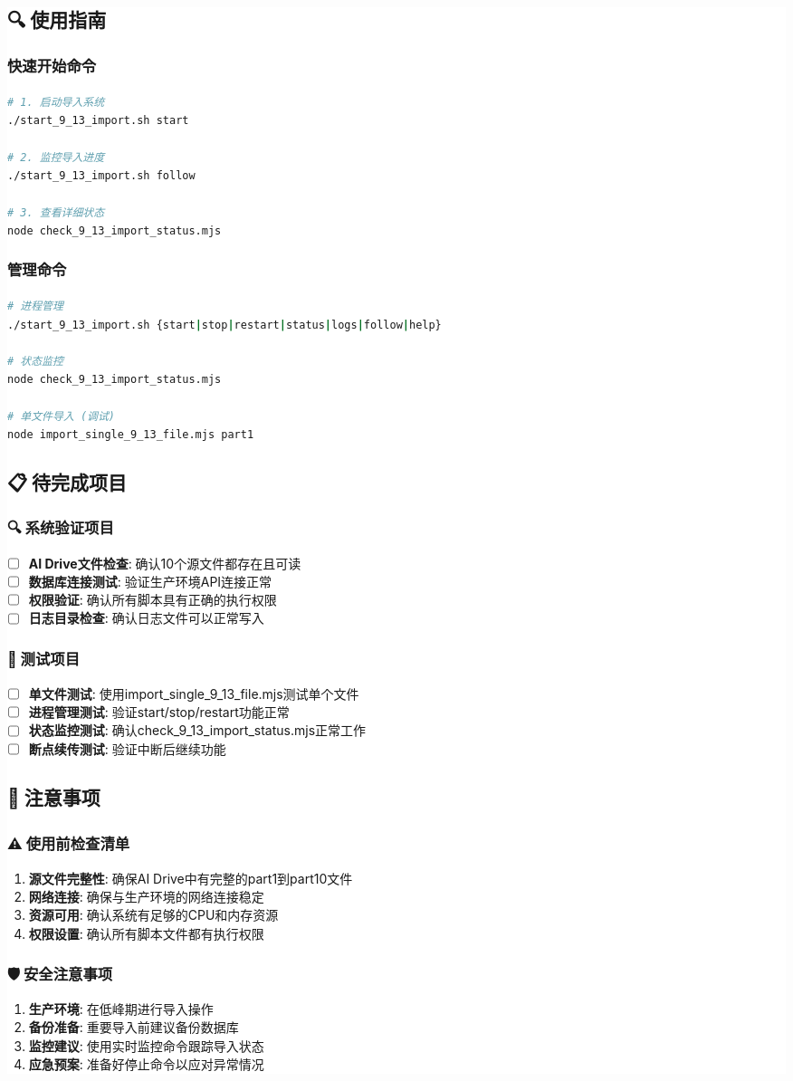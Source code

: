 ## 🔍 使用指南

### 快速开始命令
```bash
# 1. 启动导入系统
./start_9_13_import.sh start

# 2. 监控导入进度
./start_9_13_import.sh follow

# 3. 查看详细状态
node check_9_13_import_status.mjs
```

### 管理命令
```bash
# 进程管理
./start_9_13_import.sh {start|stop|restart|status|logs|follow|help}

# 状态监控
node check_9_13_import_status.mjs

# 单文件导入 (调试)
node import_single_9_13_file.mjs part1
```

## 📋 待完成项目

### 🔍 系统验证项目
- [ ] **AI Drive文件检查**: 确认10个源文件都存在且可读
- [ ] **数据库连接测试**: 验证生产环境API连接正常
- [ ] **权限验证**: 确认所有脚本具有正确的执行权限
- [ ] **日志目录检查**: 确认日志文件可以正常写入

### 🧪 测试项目
- [ ] **单文件测试**: 使用import_single_9_13_file.mjs测试单个文件
- [ ] **进程管理测试**: 验证start/stop/restart功能正常
- [ ] **状态监控测试**: 确认check_9_13_import_status.mjs正常工作
- [ ] **断点续传测试**: 验证中断后继续功能

## 🚨 注意事项

### ⚠️ 使用前检查清单
1. **源文件完整性**: 确保AI Drive中有完整的part1到part10文件
2. **网络连接**: 确保与生产环境的网络连接稳定
3. **资源可用**: 确认系统有足够的CPU和内存资源
4. **权限设置**: 确认所有脚本文件都有执行权限

### 🛡️ 安全注意事项
1. **生产环境**: 在低峰期进行导入操作
2. **备份准备**: 重要导入前建议备份数据库
3. **监控建议**: 使用实时监控命令跟踪导入状态
4. **应急预案**: 准备好停止命令以应对异常情况
